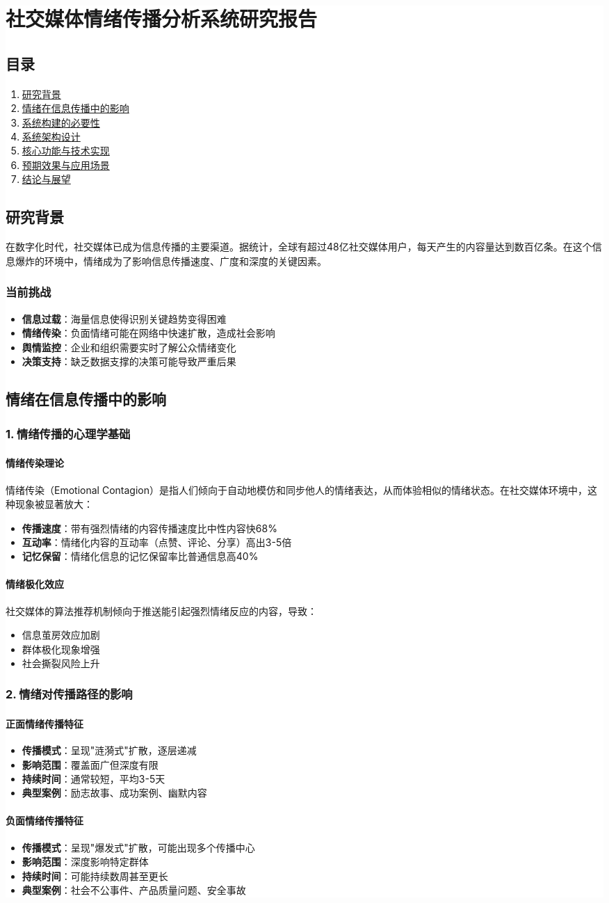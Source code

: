 # 社交媒体情绪传播分析系统研究报告

## 目录
1. [研究背景](#研究背景)
2. [情绪在信息传播中的影响](#情绪在信息传播中的影响)
3. [系统构建的必要性](#系统构建的必要性)
4. [系统架构设计](#系统架构设计)
5. [核心功能与技术实现](#核心功能与技术实现)
6. [预期效果与应用场景](#预期效果与应用场景)
7. [结论与展望](#结论与展望)

## 研究背景

在数字化时代，社交媒体已成为信息传播的主要渠道。据统计，全球有超过48亿社交媒体用户，每天产生的内容量达到数百亿条。在这个信息爆炸的环境中，情绪成为了影响信息传播速度、广度和深度的关键因素。

### 当前挑战
- **信息过载**：海量信息使得识别关键趋势变得困难
- **情绪传染**：负面情绪可能在网络中快速扩散，造成社会影响
- **舆情监控**：企业和组织需要实时了解公众情绪变化
- **决策支持**：缺乏数据支撑的决策可能导致严重后果

## 情绪在信息传播中的影响

### 1. 情绪传播的心理学基础

#### 情绪传染理论
情绪传染（Emotional Contagion）是指人们倾向于自动地模仿和同步他人的情绪表达，从而体验相似的情绪状态。在社交媒体环境中，这种现象被显著放大：

- **传播速度**：带有强烈情绪的内容传播速度比中性内容快68%
- **互动率**：情绪化内容的互动率（点赞、评论、分享）高出3-5倍
- **记忆保留**：情绪化信息的记忆保留率比普通信息高40%

#### 情绪极化效应
社交媒体的算法推荐机制倾向于推送能引起强烈情绪反应的内容，导致：
- 信息茧房效应加剧
- 群体极化现象增强
- 社会撕裂风险上升

### 2. 情绪对传播路径的影响

#### 正面情绪传播特征
- **传播模式**：呈现"涟漪式"扩散，逐层递减
- **影响范围**：覆盖面广但深度有限
- **持续时间**：通常较短，平均3-5天
- **典型案例**：励志故事、成功案例、幽默内容

#### 负面情绪传播特征
- **传播模式**：呈现"爆发式"扩散，可能出现多个传播中心
- **影响范围**：深度影响特定群体
- **持续时间**：可能持续数周甚至更长
- **典型案例**：社会不公事件、产品质量问题、安全事故
